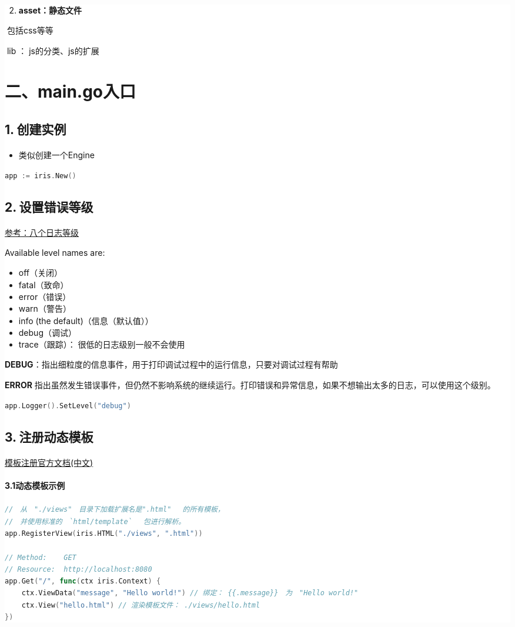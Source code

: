 2. **asset：静态文件**

​	包括css等等

​	lib ： js的分类、js的扩展



# 二、main.go入口

## 1. 创建实例

- 类似创建一个Engine

```go
app := iris.New()
```



## 2. 设置错误等级

[参考：八个日志等级](https://www.cnblogs.com/liushui-sky/p/8566970.html)

Available level names are: 

- off（关闭）
- fatal（致命）
- error（错误）
- warn（警告）
- info (the default)（信息（默认值））
- debug（调试）
- trace（跟踪）： 很低的日志级别一般不会使用

**DEBUG**：指出细粒度的信息事件，用于打印调试过程中的运行信息，只要对调试过程有帮助

**ERROR** 指出虽然发生错误事件，但仍然不影响系统的继续运行。打印错误和异常信息，如果不想输出太多的日志，可以使用这个级别。



```go
app.Logger().SetLevel("debug")
```



## 3. 注册动态模板

[模板注册官方文档(中文)](https://learnku.com/docs/iris-go/10/view/3778#863853)

#### **3.1动态模板示例**

```go
//　从　"./views"　目录下加载扩展名是".html" 　的所有模板，
//　并使用标准的　`html/template`　 包进行解析。
app.RegisterView(iris.HTML("./views", ".html"))

// Method:    GET
// Resource:  http://localhost:8080
app.Get("/", func(ctx iris.Context) {
    ctx.ViewData("message", "Hello world!") // 绑定： {{.message}}　为　"Hello world!"
    ctx.View("hello.html") // 渲染模板文件： ./views/hello.html
})
```
